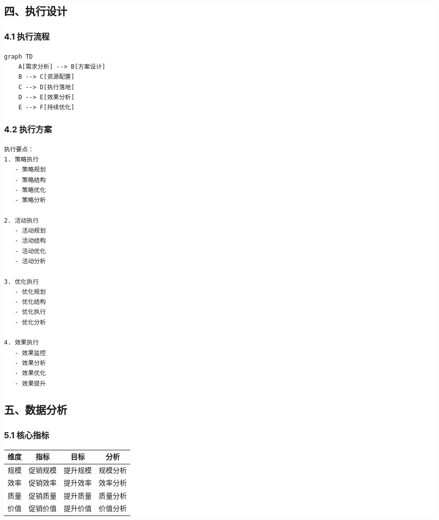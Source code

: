 ## 四、执行设计

### 4.1 执行流程
```mermaid
graph TD
    A[需求分析] --> B[方案设计]
    B --> C[资源配置]
    C --> D[执行落地]
    D --> E[效果分析]
    E --> F[持续优化]
```

### 4.2 执行方案
```
执行要点：
1. 策略执行
   - 策略规划
   - 策略结构
   - 策略优化
   - 策略分析

2. 活动执行
   - 活动规划
   - 活动结构
   - 活动优化
   - 活动分析

3. 优化执行
   - 优化规划
   - 优化结构
   - 优化执行
   - 优化分析

4. 效果执行
   - 效果监控
   - 效果分析
   - 效果优化
   - 效果提升
```

## 五、数据分析

### 5.1 核心指标
| 维度 | 指标 | 目标 | 分析 |
|------|------|------|------|
| 规模 | 促销规模 | 提升规模 | 规模分析 |
| 效率 | 促销效率 | 提升效率 | 效率分析 |
| 质量 | 促销质量 | 提升质量 | 质量分析 |
| 价值 | 促销价值 | 提升价值 | 价值分析 |
